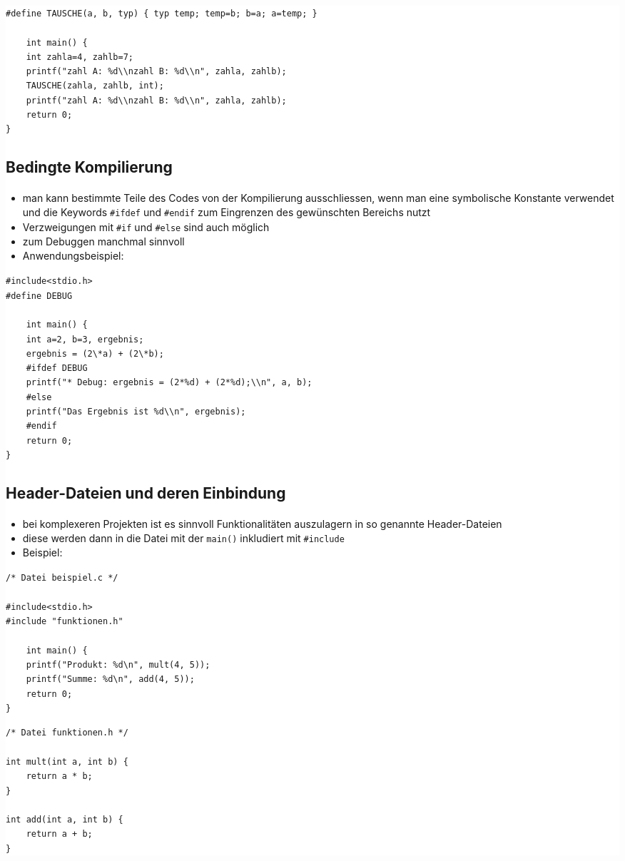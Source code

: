 ```c=
#define TAUSCHE(a, b, typ) { typ temp; temp=b; b=a; a=temp; }

    int main() {
	int zahla=4, zahlb=7;
	printf("zahl A: %d\\nzahl B: %d\\n", zahla, zahlb);
 	TAUSCHE(zahla, zahlb, int);
	printf("zahl A: %d\\nzahl B: %d\\n", zahla, zahlb);	
	return 0;
}
```
## Bedingte Kompilierung
* man kann bestimmte Teile des Codes von der Kompilierung ausschliessen, wenn man eine symbolische Konstante verwendet und die Keywords `#ifdef` und `#endif` zum Eingrenzen des gewünschten Bereichs nutzt
* Verzweigungen mit `#if` und `#else` sind auch möglich
* zum Debuggen manchmal sinnvoll
* Anwendungsbeispiel:
```c=
#include<stdio.h>
#define DEBUG

    int main() {
	int a=2, b=3, ergebnis;
	ergebnis = (2\*a) + (2\*b);
	#ifdef DEBUG
	printf("* Debug: ergebnis = (2*%d) + (2*%d);\\n", a, b);
	#else
	printf("Das Ergebnis ist %d\\n", ergebnis);
	#endif	
	return 0;
}

```
## Header-Dateien und deren Einbindung
* bei komplexeren Projekten ist es sinnvoll Funktionalitäten auszulagern in so genannte Header-Dateien 
* diese werden dann in die Datei mit der `main()` inkludiert mit `#include`
* Beispiel:
```c=
/* Datei beispiel.c */

#include<stdio.h>
#include "funktionen.h"

    int main() {
	printf("Produkt: %d\n", mult(4, 5));
	printf("Summe: %d\n", add(4, 5));
	return 0;
}
```
```c=
/* Datei funktionen.h */

int mult(int a, int b) {
	return a * b;
}

int add(int a, int b) {
	return a + b;
}
```